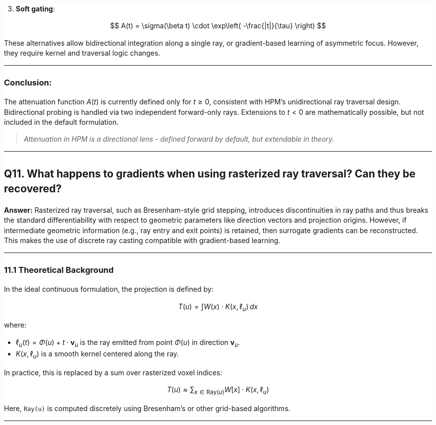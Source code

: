 3. **Soft gating**:

$$
A(t) = \sigma(\beta t) \cdot \exp\left( -\frac{|t|}{\tau} \right)
$$

These alternatives allow bidirectional integration along a single ray, or gradient-based learning of asymmetric focus. However, they require kernel and traversal logic changes.

---

### Conclusion:

The attenuation function $A(t)$ is currently defined only for $t \ge 0$, consistent with HPM’s unidirectional ray traversal design. Bidirectional probing is handled via two independent forward-only rays. Extensions to $t < 0$ are mathematically possible, but not included in the default formulation.

> *Attenuation in HPM is a directional lens - defined forward by default, but extendable in theory.*


---

## Q11. What happens to gradients when using rasterized ray traversal? Can they be recovered?

**Answer:** Rasterized ray traversal, such as Bresenham-style grid stepping, introduces discontinuities in ray paths and thus breaks the standard differentiability with respect to geometric parameters like direction vectors and projection origins. However, if intermediate geometric information (e.g., ray entry and exit points) is retained, then surrogate gradients can be reconstructed. This makes the use of discrete ray casting compatible with gradient-based learning.

---

### 11.1 Theoretical Background

In the ideal continuous formulation, the projection is defined by:

$$
T(u) = \int W(x) \cdot K(x, \ell_u) \, dx
$$

where:

* $\ell_u(t) = \Phi(u) + t \cdot \mathbf{v}_u$ is the ray emitted from point $\Phi(u)$ in direction $\mathbf{v}_u$.
* $K(x, \ell_u)$ is a smooth kernel centered along the ray.

In practice, this is replaced by a sum over rasterized voxel indices:

$$
T(u) \approx \sum_{x \in \text{Ray}(u)} W[x] \cdot K(x, \ell_u)
$$

Here, `Ray(u)` is computed discretely using Bresenham’s or other grid-based algorithms.

---
